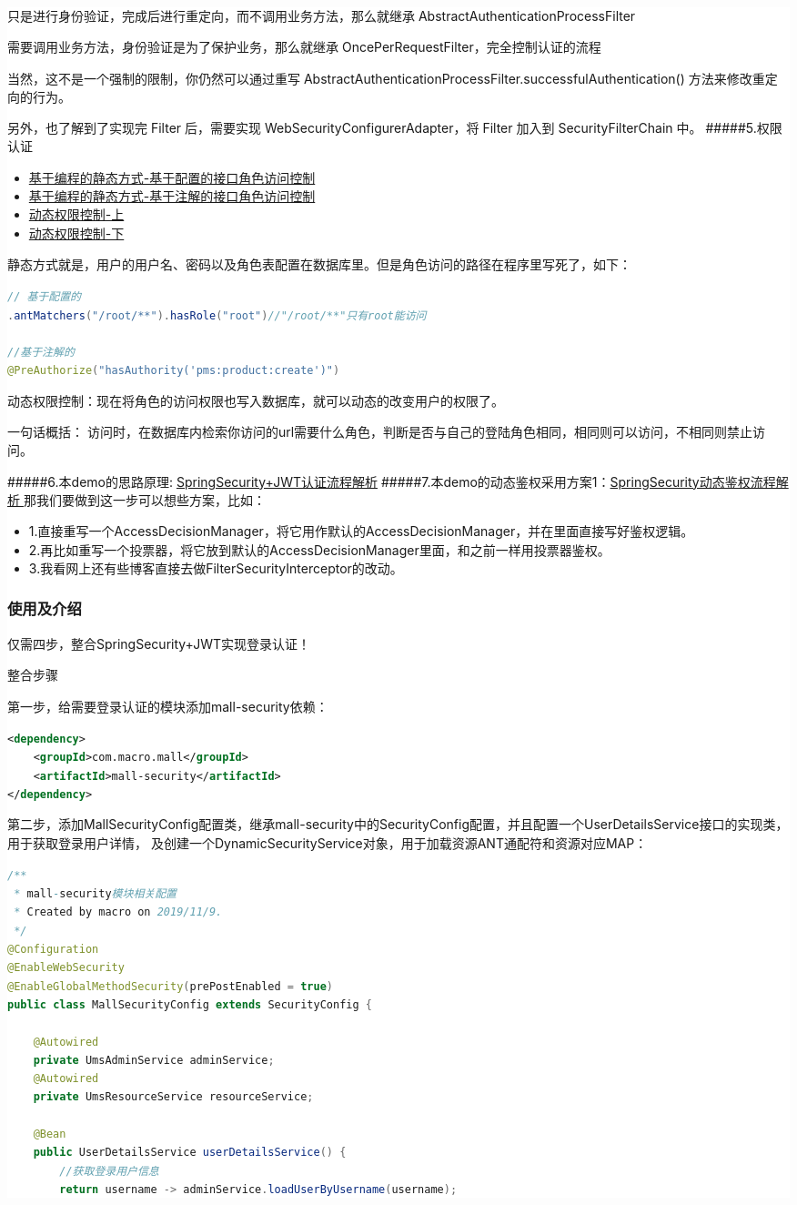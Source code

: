 只是进行身份验证，完成后进行重定向，而不调用业务方法，那么就继承 AbstractAuthenticationProcessFilter

需要调用业务方法，身份验证是为了保护业务，那么就继承 OncePerRequestFilter，完全控制认证的流程

当然，这不是一个强制的限制，你仍然可以通过重写 AbstractAuthenticationProcessFilter.successfulAuthentication() 方法来修改重定向的行为。

另外，也了解到了实现完 Filter 后，需要实现 WebSecurityConfigurerAdapter，将 Filter 加入到 SecurityFilterChain 中。
#####5.权限认证
* [基于编程的静态方式-基于配置的接口角色访问控制](https://www.felord.cn/spring-security-javaconfig-rbac.html)
* [基于编程的静态方式-基于注解的接口角色访问控制](https://www.felord.cn/spring-security-annotation-rbac.html)
* [动态权限控制-上](https://www.felord.cn/spring-security-dynamic-rbac-a.html)
* [动态权限控制-下](https://www.felord.cn/spring-security-dynamic-rbac-b.html)

静态方式就是，用户的用户名、密码以及角色表配置在数据库里。但是角色访问的路径在程序里写死了，如下：
```java
// 基于配置的
.antMatchers("/root/**").hasRole("root")//"/root/**"只有root能访问  

//基于注解的
@PreAuthorize("hasAuthority('pms:product:create')")
```

动态权限控制：现在将角色的访问权限也写入数据库，就可以动态的改变用户的权限了。

一句话概括： 访问时，在数据库内检索你访问的url需要什么角色，判断是否与自己的登陆角色相同，相同则可以访问，不相同则禁止访问。

#####6.本demo的思路原理: [SpringSecurity+JWT认证流程解析](https://juejin.cn/post/6846687598442708999#heading-13)
#####7.本demo的动态鉴权采用方案1：[SpringSecurity动态鉴权流程解析 ](https://juejin.cn/post/6847902222668431368)
那我们要做到这一步可以想些方案，比如：
* 1.直接重写一个AccessDecisionManager，将它用作默认的AccessDecisionManager，并在里面直接写好鉴权逻辑。
* 2.再比如重写一个投票器，将它放到默认的AccessDecisionManager里面，和之前一样用投票器鉴权。
* 3.我看网上还有些博客直接去做FilterSecurityInterceptor的改动。

### 使用及介绍

仅需四步，整合SpringSecurity+JWT实现登录认证！

整合步骤

第一步，给需要登录认证的模块添加mall-security依赖：
```xml
<dependency>
    <groupId>com.macro.mall</groupId>
    <artifactId>mall-security</artifactId>
</dependency>
```
第二步，添加MallSecurityConfig配置类，继承mall-security中的SecurityConfig配置，并且配置一个UserDetailsService接口的实现类，用于获取登录用户详情，
及创建一个DynamicSecurityService对象，用于加载资源ANT通配符和资源对应MAP：
```java
/**
 * mall-security模块相关配置
 * Created by macro on 2019/11/9.
 */
@Configuration
@EnableWebSecurity
@EnableGlobalMethodSecurity(prePostEnabled = true)
public class MallSecurityConfig extends SecurityConfig {

    @Autowired
    private UmsAdminService adminService;
    @Autowired
    private UmsResourceService resourceService;

    @Bean
    public UserDetailsService userDetailsService() {
        //获取登录用户信息
        return username -> adminService.loadUserByUsername(username);
```